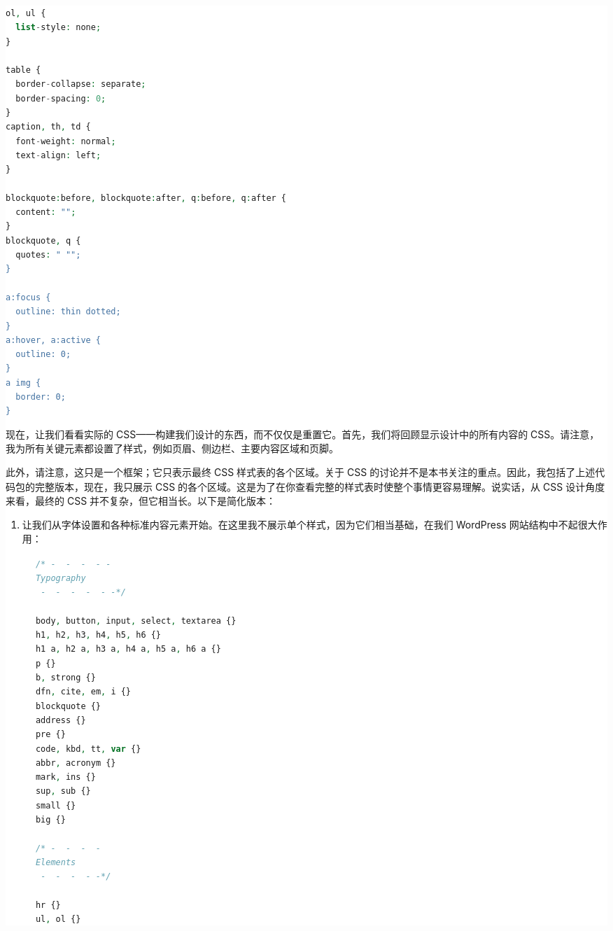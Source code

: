 ```php
ol, ul {
  list-style: none;
}

table {
  border-collapse: separate;
  border-spacing: 0;
}
caption, th, td {
  font-weight: normal;
  text-align: left;
}

blockquote:before, blockquote:after, q:before, q:after {
  content: "";
}
blockquote, q {
  quotes: " "";
}

a:focus {
  outline: thin dotted;
}
a:hover, a:active {
  outline: 0;
}
a img {
  border: 0;
}
```

现在，让我们看看实际的 CSS——构建我们设计的东西，而不仅仅是重置它。首先，我们将回顾显示设计中的所有内容的 CSS。请注意，我为所有关键元素都设置了样式，例如页眉、侧边栏、主要内容区域和页脚。

此外，请注意，这只是一个框架；它只表示最终 CSS 样式表的各个区域。关于 CSS 的讨论并不是本书关注的重点。因此，我包括了上述代码包的完整版本，现在，我只展示 CSS 的各个区域。这是为了在你查看完整的样式表时使整个事情更容易理解。说实话，从 CSS 设计角度来看，最终的 CSS 并不复杂，但它相当长。以下是简化版本：

1.  让我们从字体设置和各种标准内容元素开始。在这里我不展示单个样式，因为它们相当基础，在我们 WordPress 网站结构中不起很大作用：

```php
      /* -  -  -  - -
      Typography
       -  -  -  -  - -*/

      body, button, input, select, textarea {}
      h1, h2, h3, h4, h5, h6 {}
      h1 a, h2 a, h3 a, h4 a, h5 a, h6 a {}
      p {}
      b, strong {}
      dfn, cite, em, i {}
      blockquote {}
      address {}
      pre {}
      code, kbd, tt, var {}
      abbr, acronym {}
      mark, ins {}
      sup, sub {}
      small {}
      big {}

      /* -  -  -  - 
      Elements
       -  -  -  - -*/

      hr {}
      ul, ol {}
```